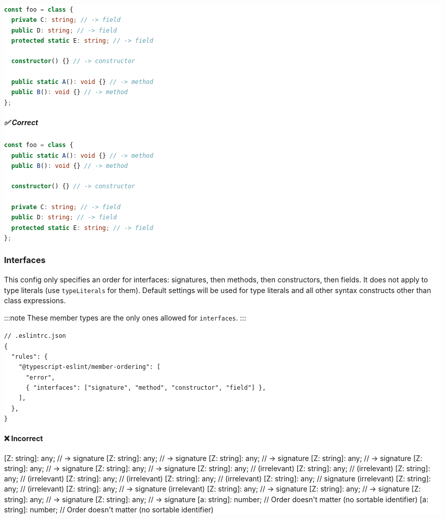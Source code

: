 ```ts option='{ "classExpressions": ["method", "constructor", "field"] }'
const foo = class {
  private C: string; // -> field
  public D: string; // -> field
  protected static E: string; // -> field

  constructor() {} // -> constructor

  public static A(): void {} // -> method
  public B(): void {} // -> method
};
```

##### ✅ Correct

```ts option='{ "classExpressions": ["method", "constructor", "field"] }'
const foo = class {
  public static A(): void {} // -> method
  public B(): void {} // -> method

  constructor() {} // -> constructor

  private C: string; // -> field
  public D: string; // -> field
  protected static E: string; // -> field
};
```

### Interfaces

This config only specifies an order for interfaces: signatures, then methods, then constructors, then fields.
It does not apply to type literals (use `typeLiterals` for them).
Default settings will be used for type literals and all other syntax constructs other than class expressions.

:::note
These member types are the only ones allowed for `interfaces`.
:::

```jsonc
// .eslintrc.json
{
  "rules": {
    "@typescript-eslint/member-ordering": [
      "error",
      { "interfaces": ["signature", "method", "constructor", "field"] },
    ],
  },
}
```



#### ❌ Incorrect


  [Z: string]: any; // -> signature
  [Z: string]: any; // -> signature
  [Z: string]: any; // -> signature
  [Z: string]: any; // -> signature
  [Z: string]: any; // -> signature
  [Z: string]: any; // -> signature
  [Z: string]: any; // (irrelevant)
  [Z: string]: any; // (irrelevant)
  [Z: string]: any; // (irrelevant)
  [Z: string]: any; // (irrelevant)
  [Z: string]: any; // (irrelevant)
  [Z: string]: any; // signature (irrelevant)
  [Z: string]: any; // (irrelevant)
  [Z: string]: any; // -> signature (irrelevant)
  [Z: string]: any; // -> signature
  [Z: string]: any; // -> signature
  [Z: string]: any; // -> signature
  [Z: string]: any; // -> signature
  [a: string]: number; // Order doesn't matter (no sortable identifier)
  [a: string]: number; // Order doesn't matter (no sortable identifier)